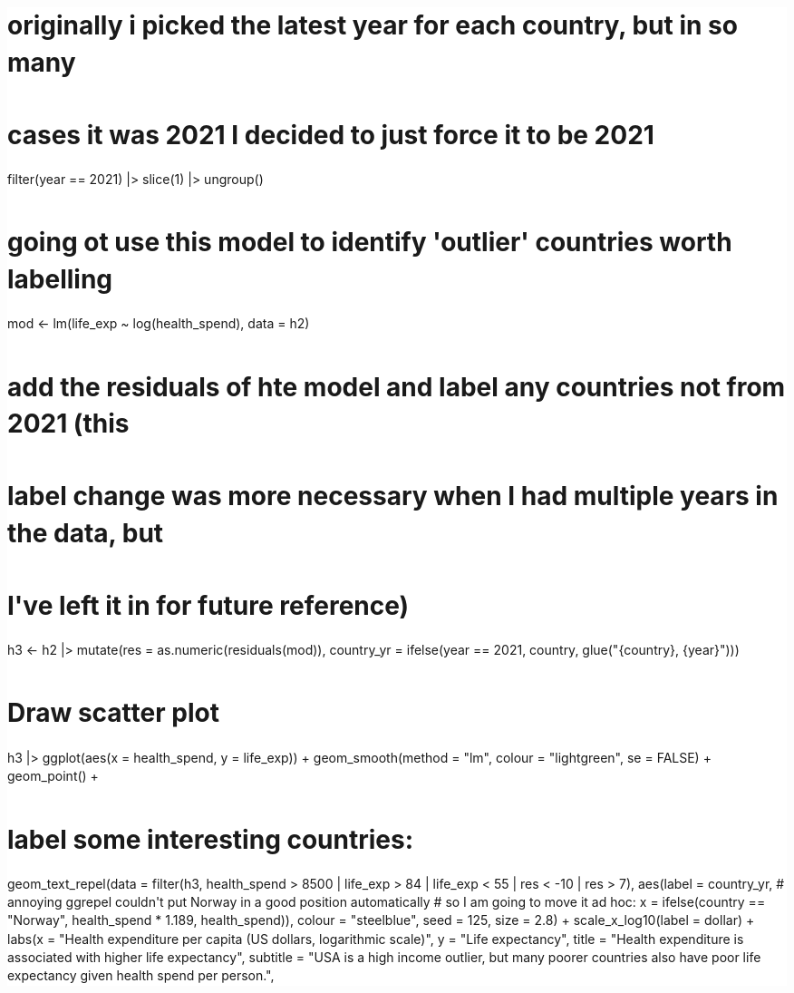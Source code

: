   # originally i picked the latest year for each country, but in so many
  # cases it was 2021 I decided to just force it to be 2021
  filter(year == 2021) |>
  slice(1)  |>
  ungroup()

# going ot use this model to identify 'outlier' countries worth labelling
mod <- lm(life_exp ~ log(health_spend), data = h2)

# add the residuals of hte model and label any countries not from 2021 (this
# label change was more necessary when I had multiple years in the data, but
# I've left it in for future reference)
h3 <- h2 |>
  mutate(res = as.numeric(residuals(mod)),
         country_yr = ifelse(year == 2021, 
                             country, glue("{country}, {year}")))

# Draw scatter plot
h3 |> 
  ggplot(aes(x = health_spend, y = life_exp)) +
  geom_smooth(method = "lm", colour = "lightgreen", se = FALSE) +
  geom_point() +
  # label some interesting countries:
  geom_text_repel(data = 
                    filter(h3,
                           health_spend > 8500 | 
                             life_exp > 84 | 
                             life_exp < 55 |
                             res < -10 |
                             res > 7),
                  aes(label = country_yr,
                      # annoying ggrepel couldn't put Norway in a good position automatically
                      # so I am going to move it ad hoc:
                      x = ifelse(country == "Norway", health_spend * 1.189, health_spend)),
                  colour = "steelblue", 
                  seed = 125,
                  size = 2.8) +
  scale_x_log10(label = dollar) +
  labs(x = "Health expenditure per capita (US dollars, logarithmic scale)",
       y = "Life expectancy",
       title = "Health expenditure is associated with higher life expectancy",
       subtitle = "USA is a high income outlier, but many poorer countries also have poor life expectancy given health spend per person.",